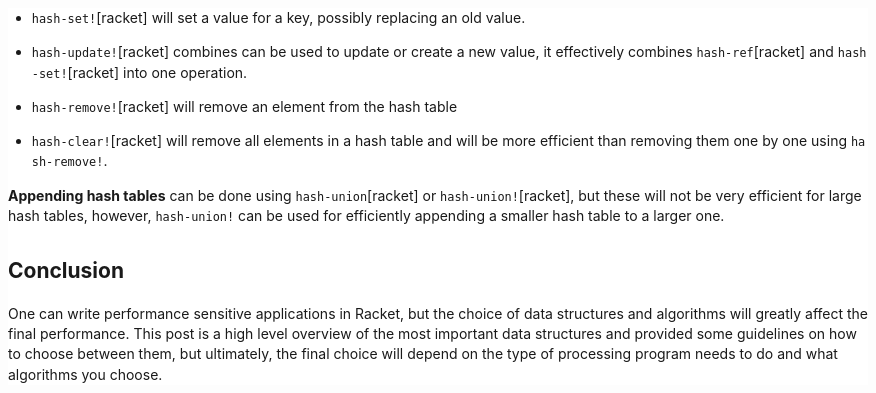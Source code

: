* `hash-set!`[racket] will set a value for a key, possibly replacing an old
  value.

* `hash-update!`[racket] combines can be used to update or create a new value,
  it effectively combines `hash-ref`[racket] and `hash-set!`[racket] into one
  operation.
  
* `hash-remove!`[racket] will remove an element from the hash table

* `hash-clear!`[racket] will remove all elements in a hash table and will be
  more efficient than removing them one by one using `hash-remove!`.

**Appending hash tables** can be done using `hash-union`[racket] or
`hash-union!`[racket], but these will not be very efficient for large hash
tables, however, `hash-union!` can be used for efficiently appending a smaller
hash table to a larger one.

## Conclusion

One can write performance sensitive applications in Racket, but the choice of
data structures and algorithms will greatly affect the final performance.
This post is a high level overview of the most important data structures and
provided some guidelines on how to choose between them, but ultimately, the
final choice will depend on the type of processing program needs to do and
what algorithms you choose.



[lo]: http://docs.racket-lang.org/guide/Lists__Iteration__and_Recursion.html
[co]: http://docs.racket-lang.org/guide/Pairs__Lists__and_Racket_Syntax.html
[lr]: http://docs.racket-lang.org/reference/pairs.htm
[flvr]: http://docs.racket-lang.org/reference/flonums.html?#(part._flvectors)
[flr]: http://docs.racket-lang.org/reference/flonums.html
[vr]: http://docs.racket-lang.org/reference/vectors.html
[vo]: http://docs.racket-lang.org/guide/vectors.html
[gvr]: http://docs.racket-lang.org/data/gvector.html
[hto]: http://docs.racket-lang.org/guide/hash-tables.html
[htr]: http://docs.racket-lang.org/reference/hashtables.html
[htdp]: https://www.htdp.org/
[sicp]: https://mitpress.mit.edu/sites/default/files/sicp/index.html
[for]: https://docs.racket-lang.org/reference/for.html
